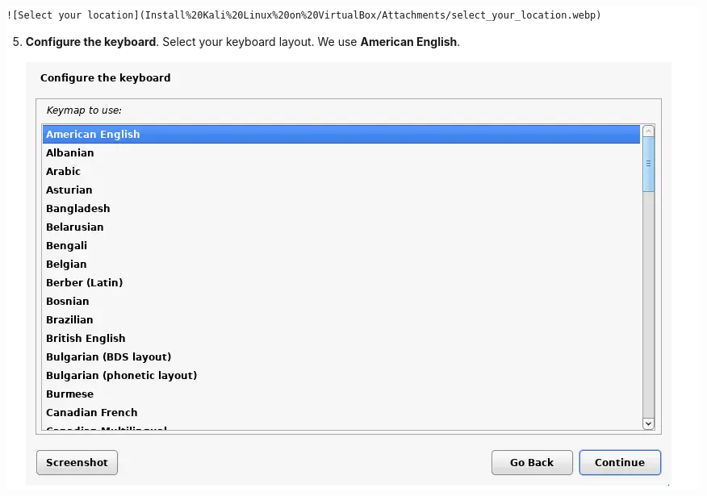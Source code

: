     ![Select your location](Install%20Kali%20Linux%20on%20VirtualBox/Attachments/select_your_location.webp)
    
5. **Configure the keyboard**. Select your keyboard layout. We use **American English**.
    
    ![Configuring the keyboard](Install%20Kali%20Linux%20on%20VirtualBox/Attachments/configuring_the_keyboard.webp)
    